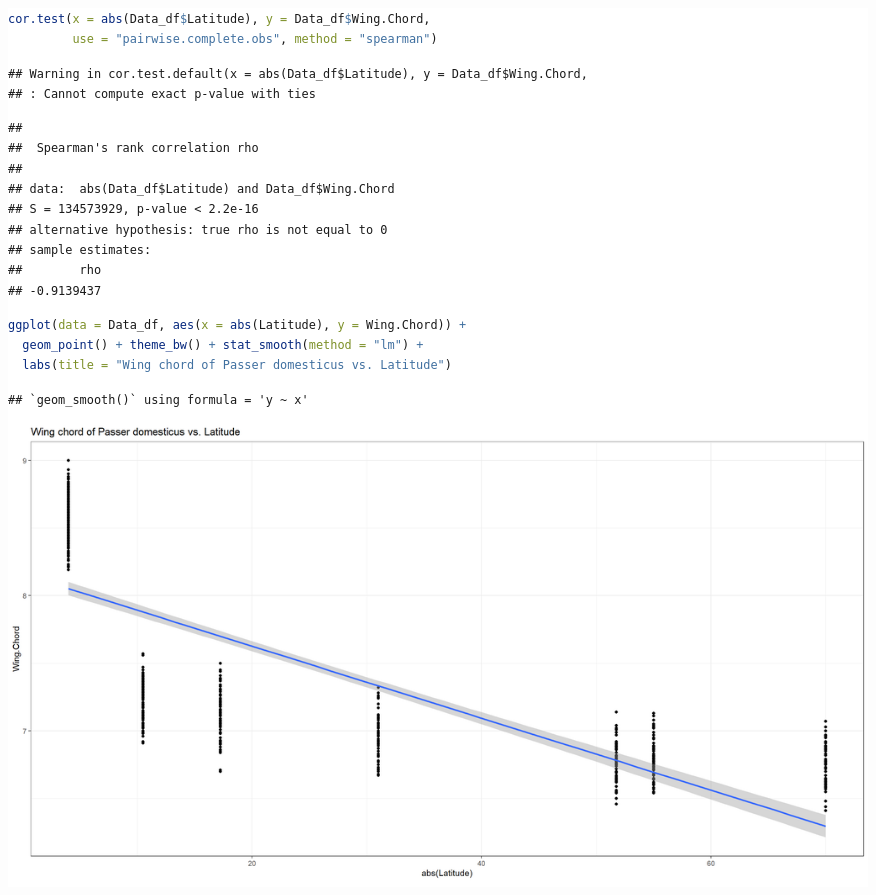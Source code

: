 ```r
cor.test(x = abs(Data_df$Latitude), y = Data_df$Wing.Chord, 
         use = "pairwise.complete.obs", method = "spearman")
```

```
## Warning in cor.test.default(x = abs(Data_df$Latitude), y = Data_df$Wing.Chord,
## : Cannot compute exact p-value with ties
```

```
## 
## 	Spearman's rank correlation rho
## 
## data:  abs(Data_df$Latitude) and Data_df$Wing.Chord
## S = 134573929, p-value < 2.2e-16
## alternative hypothesis: true rho is not equal to 0
## sample estimates:
##        rho 
## -0.9139437
```

```r
ggplot(data = Data_df, aes(x = abs(Latitude), y = Wing.Chord)) +
  geom_point() + theme_bw() + stat_smooth(method = "lm") + 
  labs(title = "Wing chord of Passer domesticus vs. Latitude")
```

```
## `geom_smooth()` using formula = 'y ~ x'
```

<img src="09---Correlation-Tests_files/figure-html/Spearman2-1.png" width="1440" />
